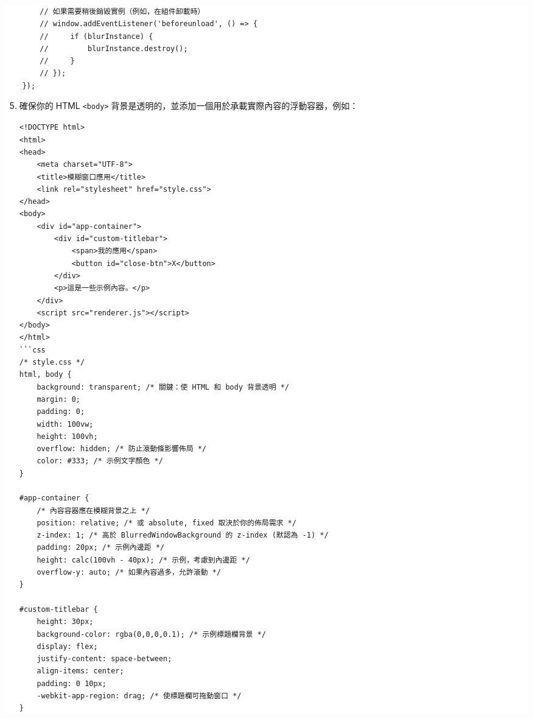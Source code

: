             // 如果需要稍後銷毀實例（例如，在組件卸載時）
            // window.addEventListener('beforeunload', () => {
            //     if (blurInstance) {
            //         blurInstance.destroy();
            //     }
            // });
        });
        
        
        
    
5.  確保你的 HTML `<body>` 背景是透明的，並添加一個用於承載實際內容的浮動容器，例如：
    
        <!DOCTYPE html>
        <html>
        <head>
            <meta charset="UTF-8">
            <title>模糊窗口應用</title>
            <link rel="stylesheet" href="style.css">
        </head>
        <body>
            <div id="app-container">
                <div id="custom-titlebar">
                    <span>我的應用</span>
                    <button id="close-btn">X</button>
                </div>
                <p>這是一些示例內容。</p>
            </div>
            <script src="renderer.js"></script>
        </body>
        </html>
        ```css
        /* style.css */
        html, body {
            background: transparent; /* 關鍵：使 HTML 和 body 背景透明 */
            margin: 0;
            padding: 0;
            width: 100vw;
            height: 100vh;
            overflow: hidden; /* 防止滾動條影響佈局 */
            color: #333; /* 示例文字顏色 */
        }
        
        #app-container {
            /* 內容容器應在模糊背景之上 */
            position: relative; /* 或 absolute, fixed 取決於你的佈局需求 */
            z-index: 1; /* 高於 BlurredWindowBackground 的 z-index (默認為 -1) */
            padding: 20px; /* 示例內邊距 */
            height: calc(100vh - 40px); /* 示例，考慮到內邊距 */
            overflow-y: auto; /* 如果內容過多，允許滾動 */
        }
        
        #custom-titlebar {
            height: 30px;
            background-color: rgba(0,0,0,0.1); /* 示例標題欄背景 */
            display: flex;
            justify-content: space-between;
            align-items: center;
            padding: 0 10px;
            -webkit-app-region: drag; /* 使標題欄可拖動窗口 */
        }
        